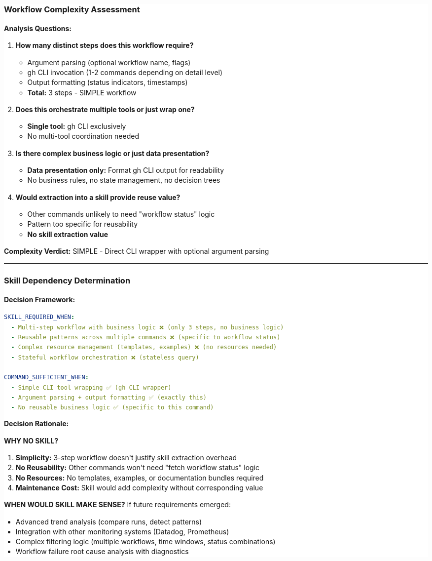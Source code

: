 
### Workflow Complexity Assessment

**Analysis Questions:**

1. **How many distinct steps does this workflow require?**
   - Argument parsing (optional workflow name, flags)
   - gh CLI invocation (1-2 commands depending on detail level)
   - Output formatting (status indicators, timestamps)
   - **Total:** 3 steps - SIMPLE workflow

2. **Does this orchestrate multiple tools or just wrap one?**
   - **Single tool:** gh CLI exclusively
   - No multi-tool coordination needed

3. **Is there complex business logic or just data presentation?**
   - **Data presentation only:** Format gh CLI output for readability
   - No business rules, no state management, no decision trees

4. **Would extraction into a skill provide reuse value?**
   - Other commands unlikely to need "workflow status" logic
   - Pattern too specific for reusability
   - **No skill extraction value**

**Complexity Verdict:** SIMPLE - Direct CLI wrapper with optional argument parsing

---

### Skill Dependency Determination

**Decision Framework:**

```yaml
SKILL_REQUIRED_WHEN:
  - Multi-step workflow with business logic ❌ (only 3 steps, no business logic)
  - Reusable patterns across multiple commands ❌ (specific to workflow status)
  - Complex resource management (templates, examples) ❌ (no resources needed)
  - Stateful workflow orchestration ❌ (stateless query)

COMMAND_SUFFICIENT_WHEN:
  - Simple CLI tool wrapping ✅ (gh CLI wrapper)
  - Argument parsing + output formatting ✅ (exactly this)
  - No reusable business logic ✅ (specific to this command)
```

**Decision Rationale:**

**WHY NO SKILL?**
1. **Simplicity:** 3-step workflow doesn't justify skill extraction overhead
2. **No Reusability:** Other commands won't need "fetch workflow status" logic
3. **No Resources:** No templates, examples, or documentation bundles required
4. **Maintenance Cost:** Skill would add complexity without corresponding value

**WHEN WOULD SKILL MAKE SENSE?**
If future requirements emerged:
- Advanced trend analysis (compare runs, detect patterns)
- Integration with other monitoring systems (Datadog, Prometheus)
- Complex filtering logic (multiple workflows, time windows, status combinations)
- Workflow failure root cause analysis with diagnostics
